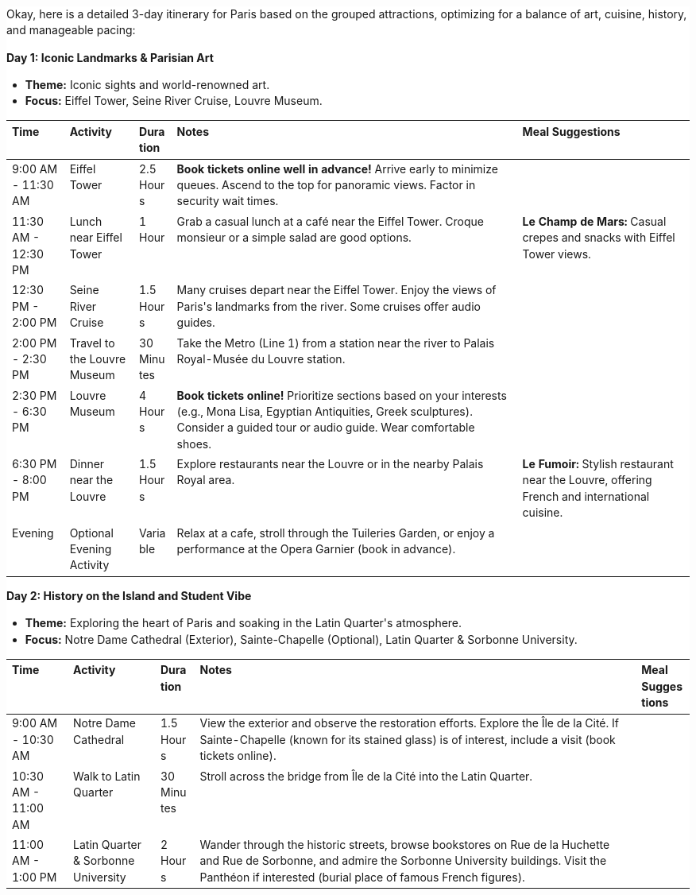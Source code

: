 Okay, here is a detailed 3-day itinerary for Paris based on the grouped attractions, optimizing for a balance of art, cuisine, history, and manageable pacing:

**Day 1: Iconic Landmarks & Parisian Art**

- **Theme:** Iconic sights and world-renowned art.
- **Focus:** Eiffel Tower, Seine River Cruise, Louvre Museum.

| Time                | Activity                    | Duration   | Notes                                                                                                                                                                                          | Meal Suggestions                                                                              |
| :------------------ | :-------------------------- | :--------- | :--------------------------------------------------------------------------------------------------------------------------------------------------------------------------------------------- | :-------------------------------------------------------------------------------------------- |
| 9:00 AM - 11:30 AM  | Eiffel Tower                | 2.5 Hours  | **Book tickets online well in advance!** Arrive early to minimize queues. Ascend to the top for panoramic views. Factor in security wait times.                                                |                                                                                               |
| 11:30 AM - 12:30 PM | Lunch near Eiffel Tower     | 1 Hour     | Grab a casual lunch at a café near the Eiffel Tower. Croque monsieur or a simple salad are good options.                                                                                       | **Le Champ de Mars:** Casual crepes and snacks with Eiffel Tower views.                       |
| 12:30 PM - 2:00 PM  | Seine River Cruise          | 1.5 Hours  | Many cruises depart near the Eiffel Tower. Enjoy the views of Paris's landmarks from the river. Some cruises offer audio guides.                                                               |                                                                                               |
| 2:00 PM - 2:30 PM   | Travel to the Louvre Museum | 30 Minutes | Take the Metro (Line 1) from a station near the river to Palais Royal-Musée du Louvre station.                                                                                                 |                                                                                               |
| 2:30 PM - 6:30 PM   | Louvre Museum               | 4 Hours    | **Book tickets online!** Prioritize sections based on your interests (e.g., Mona Lisa, Egyptian Antiquities, Greek sculptures). Consider a guided tour or audio guide. Wear comfortable shoes. |                                                                                               |
| 6:30 PM - 8:00 PM   | Dinner near the Louvre      | 1.5 Hours  | Explore restaurants near the Louvre or in the nearby Palais Royal area.                                                                                                                        | **Le Fumoir:** Stylish restaurant near the Louvre, offering French and international cuisine. |
| Evening             | Optional Evening Activity   | Variable   | Relax at a cafe, stroll through the Tuileries Garden, or enjoy a performance at the Opera Garnier (book in advance).                                                                           |                                                                                               |

**Day 2: History on the Island and Student Vibe**

- **Theme:** Exploring the heart of Paris and soaking in the Latin Quarter's atmosphere.
- **Focus:** Notre Dame Cathedral (Exterior), Sainte-Chapelle (Optional), Latin Quarter & Sorbonne University.

| Time                | Activity                                  | Duration   | Notes                                                                                                                                                                                                                     | Meal Suggestions                                                                              |
| :------------------ | :---------------------------------------- | :--------- | :------------------------------------------------------------------------------------------------------------------------------------------------------------------------------------------------------------------------ | :-------------------------------------------------------------------------------------------- |
| 9:00 AM - 10:30 AM  | Notre Dame Cathedral                      | 1.5 Hours  | View the exterior and observe the restoration efforts. Explore the Île de la Cité. If Sainte-Chapelle (known for its stained glass) is of interest, include a visit (book tickets online).                                |                                                                                               |
| 10:30 AM - 11:00 AM | Walk to Latin Quarter                     | 30 Minutes | Stroll across the bridge from Île de la Cité into the Latin Quarter.                                                                                                                                                      |                                                                                               |
| 11:00 AM - 1:00 PM  | Latin Quarter & Sorbonne University       | 2 Hours    | Wander through the historic streets, browse bookstores on Rue de la Huchette and Rue de Sorbonne, and admire the Sorbonne University buildings. Visit the Panthéon if interested (burial place of famous French figures). |                                                                                               |